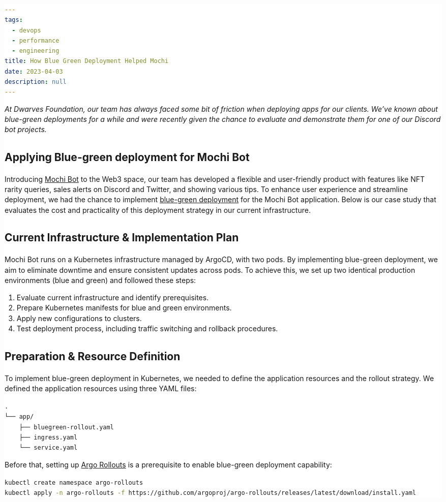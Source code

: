 ```yaml
---
tags: 
  - devops
  - performance
  - engineering
title: How Blue Green Deployment Helped Mochi
date: 2023-04-03
description: null
---
```


*At Dwarves Foundation, our team has always faced some bit of friction when deploying apps for our clients. We’ve known about blue-green deployments for a while and were recently given the chance to evaluate and demonstrate them for one of our Discord bot projects.*

## Applying Blue-green deployment for Mochi Bot

Introducing [Mochi Bot](https://mochi.gg/) to the Web3 space, our team has developed a flexible and user-friendly product with features like NFT rarity queries, sales alerts on Discord and Twitter, and showing various tips. To enhance user experience and streamline deployment, we had the chance to implement [blue-green deployment](https://radar.d.foundation/Blue-green-deployment-a93ea5c3d4d8439ba8701aec57d7ea3c) for the Mochi Bot application. Below is our case study that evaluates the cost and practicality of this deployment strategy in our current infrastructure.

## **Current Infrastructure & Implementation Plan**

Mochi Bot runs on a Kubernetes infrastructure managed by ArgoCD, with two pods. By implementing blue-green deployment, we aim to eliminate downtime and ensure consistent updates across pods. To achieve this, we set up two identical production environments (blue and green) and followed these steps:

1. Evaluate current infrastructure and identify prerequisites.
1. Prepare Kubernetes manifests for blue and green environments.
1. Apply new configurations to clusters.
1. Test deployment process, including traffic switching and rollback procedures.

## **Preparation & Resource Definition**

To implement blue-green deployment in Kubernetes, we needed to define the application resources and the rollout strategy. We defined the application resources using three YAML files:

```plain_text
.
└── app/
    ├── bluegreen-rollout.yaml
    ├── ingress.yaml
    └── service.yaml
```

Before that, setting up [Argo Rollouts](https://github.com/argoproj/argo-rollouts) is a prerequisite to enable blue-green deployment capability:

```bash
kubectl create namespace argo-rollouts
kubectl apply -n argo-rollouts -f https://github.com/argoproj/argo-rollouts/releases/latest/download/install.yaml
```
